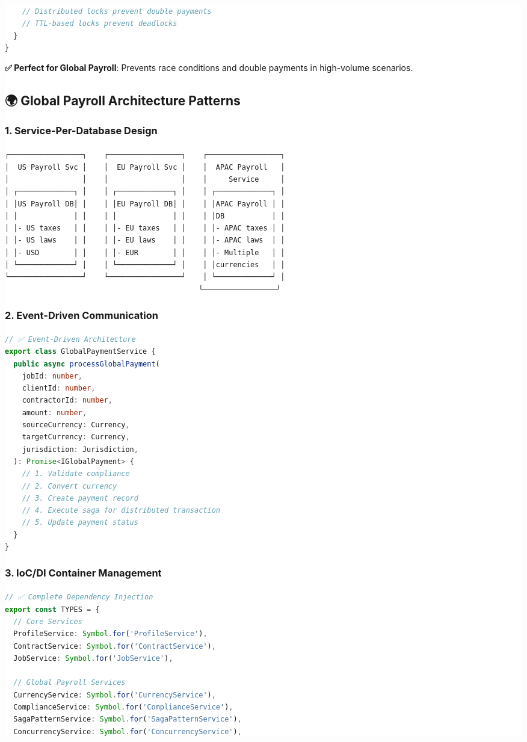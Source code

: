```typescript
    // Distributed locks prevent double payments
    // TTL-based locks prevent deadlocks
  }
}
```

**✅ Perfect for Global Payroll**: Prevents race conditions and double payments in high-volume scenarios.

## 🌍 **Global Payroll Architecture Patterns**

### **1. Service-Per-Database Design**
```
┌─────────────────┐    ┌─────────────────┐    ┌─────────────────┐
│  US Payroll Svc │    │  EU Payroll Svc │    │  APAC Payroll   │
│                 │    │                 │    │     Service     │
│ ┌─────────────┐ │    │ ┌─────────────┐ │    │ ┌─────────────┐ │
│ │US Payroll DB│ │    │ │EU Payroll DB│ │    │ │APAC Payroll │ │
│ │             │ │    │ │             │ │    │ │DB           │ │
│ │- US taxes   │ │    │ │- EU taxes   │ │    │ │- APAC taxes │ │
│ │- US laws    │ │    │ │- EU laws    │ │    │ │- APAC laws  │ │
│ │- USD        │ │    │ │- EUR        │ │    │ │- Multiple   │ │
│ └─────────────┘ │    │ └─────────────┘ │    │ │currencies   │ │
└─────────────────┘    └─────────────────┘    │ └─────────────┘ │
                                             └─────────────────┘
```

### **2. Event-Driven Communication**
```typescript
// ✅ Event-Driven Architecture
export class GlobalPaymentService {
  public async processGlobalPayment(
    jobId: number,
    clientId: number,
    contractorId: number,
    amount: number,
    sourceCurrency: Currency,
    targetCurrency: Currency,
    jurisdiction: Jurisdiction,
  ): Promise<IGlobalPayment> {
    // 1. Validate compliance
    // 2. Convert currency
    // 3. Create payment record
    // 4. Execute saga for distributed transaction
    // 5. Update payment status
  }
}
```

### **3. IoC/DI Container Management**
```typescript
// ✅ Complete Dependency Injection
export const TYPES = {
  // Core Services
  ProfileService: Symbol.for('ProfileService'),
  ContractService: Symbol.for('ContractService'),
  JobService: Symbol.for('JobService'),
  
  // Global Payroll Services
  CurrencyService: Symbol.for('CurrencyService'),
  ComplianceService: Symbol.for('ComplianceService'),
  SagaPatternService: Symbol.for('SagaPatternService'),
  ConcurrencyService: Symbol.for('ConcurrencyService'),
```